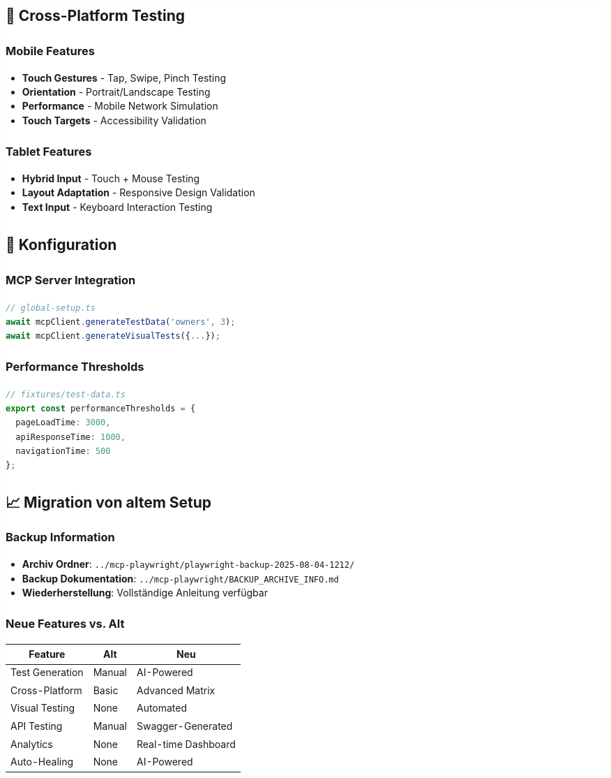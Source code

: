 ## 📱 **Cross-Platform Testing**

### Mobile Features
- **Touch Gestures** - Tap, Swipe, Pinch Testing
- **Orientation** - Portrait/Landscape Testing
- **Performance** - Mobile Network Simulation
- **Touch Targets** - Accessibility Validation

### Tablet Features
- **Hybrid Input** - Touch + Mouse Testing
- **Layout Adaptation** - Responsive Design Validation
- **Text Input** - Keyboard Interaction Testing

## 🔧 **Konfiguration**

### MCP Server Integration
```typescript
// global-setup.ts
await mcpClient.generateTestData('owners', 3);
await mcpClient.generateVisualTests({...});
```

### Performance Thresholds
```typescript
// fixtures/test-data.ts
export const performanceThresholds = {
  pageLoadTime: 3000,
  apiResponseTime: 1000,
  navigationTime: 500
};
```

## 📈 **Migration von altem Setup**

### Backup Information
- **Archiv Ordner**: `../mcp-playwright/playwright-backup-2025-08-04-1212/`
- **Backup Dokumentation**: `../mcp-playwright/BACKUP_ARCHIVE_INFO.md`
- **Wiederherstellung**: Vollständige Anleitung verfügbar

### Neue Features vs. Alt
| Feature | Alt | Neu |
|---------|-----|-----|
| Test Generation | Manual | AI-Powered |
| Cross-Platform | Basic | Advanced Matrix |
| Visual Testing | None | Automated |
| API Testing | Manual | Swagger-Generated |
| Analytics | None | Real-time Dashboard |
| Auto-Healing | None | AI-Powered |
